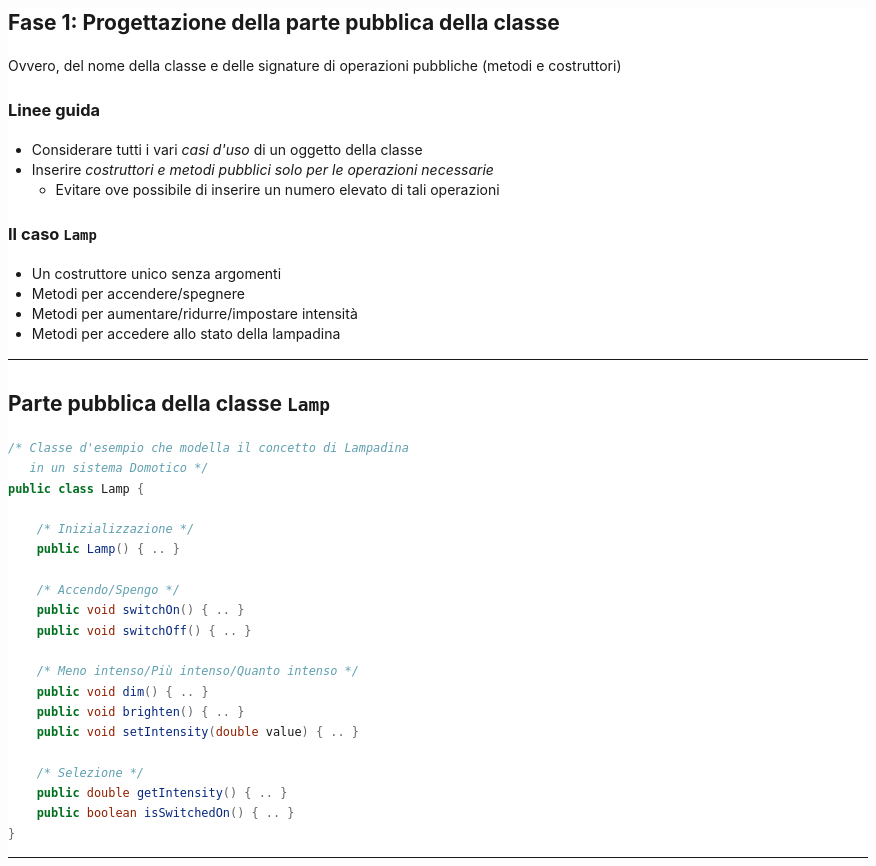 
## Fase 1: Progettazione della parte pubblica della classe


  
Ovvero, del nome della classe e delle signature di operazioni pubbliche (metodi e costruttori)

  
### Linee guida



*  Considerare tutti i vari *casi d'uso* di un oggetto della classe
*  Inserire *costruttori e metodi pubblici solo per le operazioni necessarie*
    *  Evitare ove possibile di inserire un numero elevato di tali operazioni
  


  
### Il caso `Lamp`



*  Un costruttore unico senza argomenti
*  Metodi per accendere/spegnere
*  Metodi per aumentare/ridurre/impostare intensità
*  Metodi per accedere allo stato della lampadina
  


  


---


## Parte pubblica della classe `Lamp`


```java
/* Classe d'esempio che modella il concetto di Lampadina
   in un sistema Domotico */
public class Lamp {
    
    /* Inizializzazione */ 
    public Lamp() { .. }
    
    /* Accendo/Spengo */
    public void switchOn() { .. }
    public void switchOff() { .. }
    
    /* Meno intenso/Più intenso/Quanto intenso */  
    public void dim() { .. }
    public void brighten() { .. }
    public void setIntensity(double value) { .. }
    
    /* Selezione */
    public double getIntensity() { .. }
    public boolean isSwitchedOn() { .. }
} 
```

---